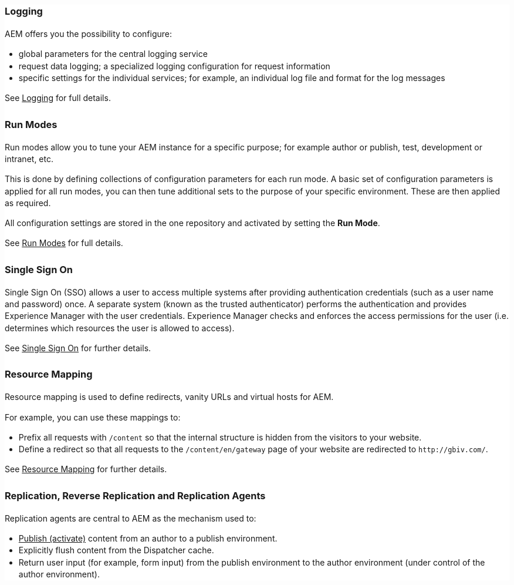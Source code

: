 ### Logging

AEM offers you the possibility to configure:

* global parameters for the central logging service
* request data logging; a specialized logging configuration for request information
* specific settings for the individual services; for example, an individual log file and format for the log messages

See [Logging](configure-logging.md) for full details.

### Run Modes

Run modes allow you to tune your AEM instance for a specific purpose; for example author or publish, test, development or intranet, etc.

This is done by defining collections of configuration parameters for each run mode. A basic set of configuration parameters is applied for all run modes, you can then tune additional sets to the purpose of your specific environment. These are then applied as required.

All configuration settings are stored in the one repository and activated by setting the **Run Mode**.

See [Run Modes](configure-runmodes.md) for full details.

### Single Sign On

Single Sign On (SSO) allows a user to access multiple systems after providing authentication credentials (such as a user name and password) once. A separate system (known as the trusted authenticator) performs the authentication and provides Experience Manager with the user credentials. Experience Manager checks and enforces the access permissions for the user (i.e. determines which resources the user is allowed to access).

See [Single Sign On](single-sign-on.md) for further details.

### Resource Mapping

Resource mapping is used to define redirects, vanity URLs and virtual hosts for AEM.

For example, you can use these mappings to:

* Prefix all requests with `/content` so that the internal structure is hidden from the visitors to your website.
* Define a redirect so that all requests to the `/content/en/gateway` page of your website are redirected to `http://gbiv.com/`.

See [Resource Mapping](resource-mapping.md) for further details.

### Replication, Reverse Replication and Replication Agents

Replication agents are central to AEM as the mechanism used to:

* [Publish (activate)](/content/help/en/experience-manager/6-4/sites/authoring/using/publishing-pages) content from an author to a publish environment.
* Explicitly flush content from the Dispatcher cache.
* Return user input (for example, form input) from the publish environment to the author environment (under control of the author environment).
